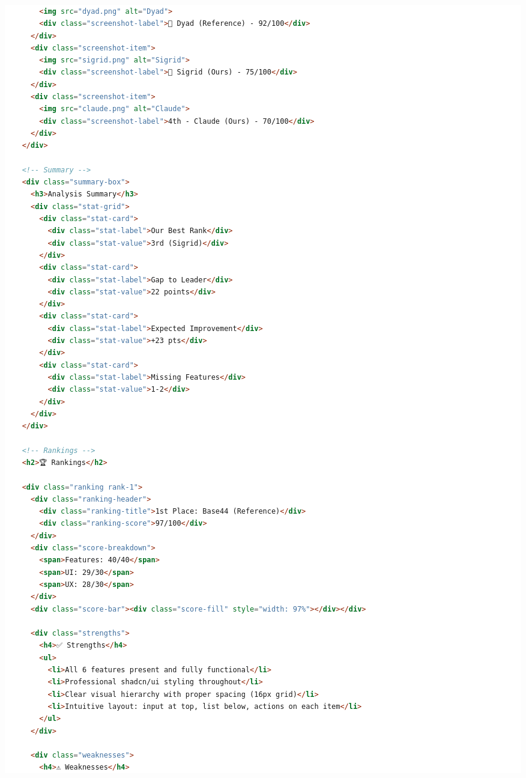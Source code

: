 ```html
        <img src="dyad.png" alt="Dyad">
        <div class="screenshot-label">🥈 Dyad (Reference) - 92/100</div>
      </div>
      <div class="screenshot-item">
        <img src="sigrid.png" alt="Sigrid">
        <div class="screenshot-label">🥉 Sigrid (Ours) - 75/100</div>
      </div>
      <div class="screenshot-item">
        <img src="claude.png" alt="Claude">
        <div class="screenshot-label">4th - Claude (Ours) - 70/100</div>
      </div>
    </div>

    <!-- Summary -->
    <div class="summary-box">
      <h3>Analysis Summary</h3>
      <div class="stat-grid">
        <div class="stat-card">
          <div class="stat-label">Our Best Rank</div>
          <div class="stat-value">3rd (Sigrid)</div>
        </div>
        <div class="stat-card">
          <div class="stat-label">Gap to Leader</div>
          <div class="stat-value">22 points</div>
        </div>
        <div class="stat-card">
          <div class="stat-label">Expected Improvement</div>
          <div class="stat-value">+23 pts</div>
        </div>
        <div class="stat-card">
          <div class="stat-label">Missing Features</div>
          <div class="stat-value">1-2</div>
        </div>
      </div>
    </div>

    <!-- Rankings -->
    <h2>🏆 Rankings</h2>

    <div class="ranking rank-1">
      <div class="ranking-header">
        <div class="ranking-title">1st Place: Base44 (Reference)</div>
        <div class="ranking-score">97/100</div>
      </div>
      <div class="score-breakdown">
        <span>Features: 40/40</span>
        <span>UI: 29/30</span>
        <span>UX: 28/30</span>
      </div>
      <div class="score-bar"><div class="score-fill" style="width: 97%"></div></div>

      <div class="strengths">
        <h4>✅ Strengths</h4>
        <ul>
          <li>All 6 features present and fully functional</li>
          <li>Professional shadcn/ui styling throughout</li>
          <li>Clear visual hierarchy with proper spacing (16px grid)</li>
          <li>Intuitive layout: input at top, list below, actions on each item</li>
        </ul>
      </div>

      <div class="weaknesses">
        <h4>⚠️ Weaknesses</h4>
```